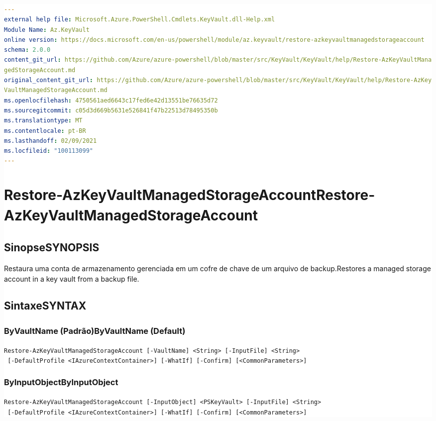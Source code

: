 ```yaml
---
external help file: Microsoft.Azure.PowerShell.Cmdlets.KeyVault.dll-Help.xml
Module Name: Az.KeyVault
online version: https://docs.microsoft.com/en-us/powershell/module/az.keyvault/restore-azkeyvaultmanagedstorageaccount
schema: 2.0.0
content_git_url: https://github.com/Azure/azure-powershell/blob/master/src/KeyVault/KeyVault/help/Restore-AzKeyVaultManagedStorageAccount.md
original_content_git_url: https://github.com/Azure/azure-powershell/blob/master/src/KeyVault/KeyVault/help/Restore-AzKeyVaultManagedStorageAccount.md
ms.openlocfilehash: 4750561aed6643c17fed6e42d13551be76635d72
ms.sourcegitcommit: c05d3d669b5631e526841f47b22513d78495350b
ms.translationtype: MT
ms.contentlocale: pt-BR
ms.lasthandoff: 02/09/2021
ms.locfileid: "100113099"
---
```

# <span data-ttu-id="06b2b-101">Restore-AzKeyVaultManagedStorageAccount</span><span class="sxs-lookup"><span data-stu-id="06b2b-101">Restore-AzKeyVaultManagedStorageAccount</span></span>

## <span data-ttu-id="06b2b-102">Sinopse</span><span class="sxs-lookup"><span data-stu-id="06b2b-102">SYNOPSIS</span></span>
<span data-ttu-id="06b2b-103">Restaura uma conta de armazenamento gerenciada em um cofre de chave de um arquivo de backup.</span><span class="sxs-lookup"><span data-stu-id="06b2b-103">Restores a managed storage account in a key vault from a backup file.</span></span>

## <span data-ttu-id="06b2b-104">Sintaxe</span><span class="sxs-lookup"><span data-stu-id="06b2b-104">SYNTAX</span></span>

### <span data-ttu-id="06b2b-105">ByVaultName (Padrão)</span><span class="sxs-lookup"><span data-stu-id="06b2b-105">ByVaultName (Default)</span></span>
```
Restore-AzKeyVaultManagedStorageAccount [-VaultName] <String> [-InputFile] <String>
 [-DefaultProfile <IAzureContextContainer>] [-WhatIf] [-Confirm] [<CommonParameters>]
```

### <span data-ttu-id="06b2b-106">ByInputObject</span><span class="sxs-lookup"><span data-stu-id="06b2b-106">ByInputObject</span></span>
```
Restore-AzKeyVaultManagedStorageAccount [-InputObject] <PSKeyVault> [-InputFile] <String>
 [-DefaultProfile <IAzureContextContainer>] [-WhatIf] [-Confirm] [<CommonParameters>]
```
